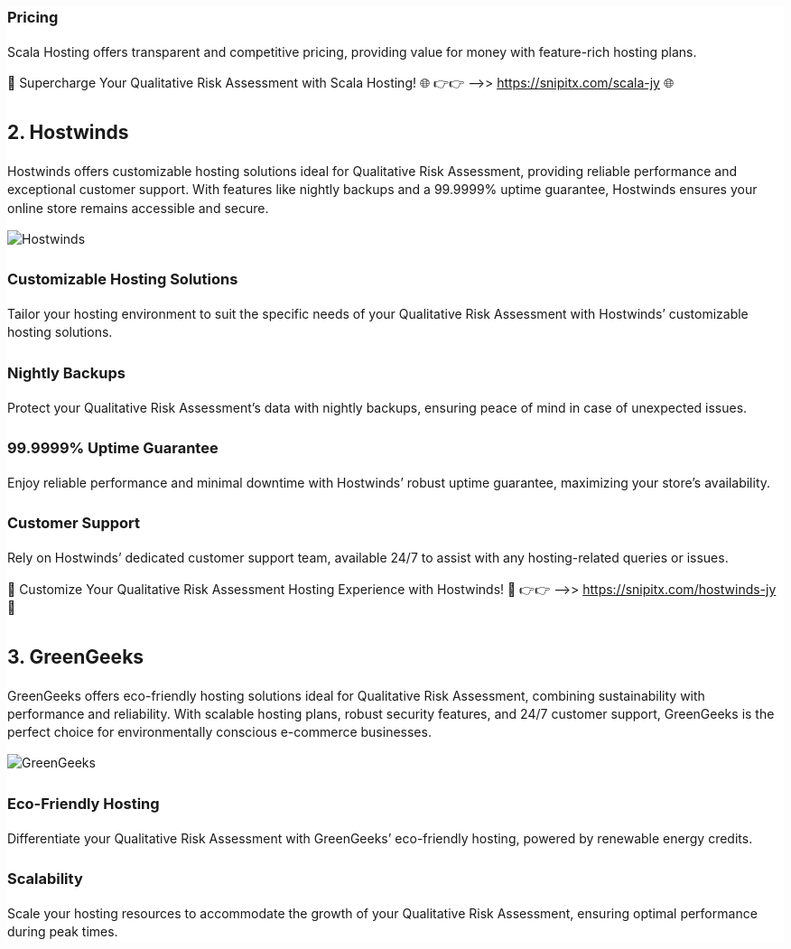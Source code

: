 ### Pricing
Scala Hosting offers transparent and competitive pricing, providing value for money with feature-rich hosting plans.

🚀 Supercharge Your Qualitative Risk Assessment with Scala Hosting! 🌐
👉👉 -->> https://snipitx.com/scala-jy 🌐

## 2. Hostwinds

Hostwinds offers customizable hosting solutions ideal for Qualitative Risk Assessment, providing reliable performance and exceptional customer support. With features like nightly backups and a 99.9999% uptime guarantee, Hostwinds ensures your online store remains accessible and secure.

![Hostwinds](https://i.imgur.com/53aSNXx.jpeg "Hostwinds Hosting")

### Customizable Hosting Solutions
Tailor your hosting environment to suit the specific needs of your Qualitative Risk Assessment with Hostwinds’ customizable hosting solutions.

### Nightly Backups
Protect your Qualitative Risk Assessment’s data with nightly backups, ensuring peace of mind in case of unexpected issues.

### 99.9999% Uptime Guarantee
Enjoy reliable performance and minimal downtime with Hostwinds’ robust uptime guarantee, maximizing your store’s availability.

### Customer Support
Rely on Hostwinds’ dedicated customer support team, available 24/7 to assist with any hosting-related queries or issues.

🌟 Customize Your Qualitative Risk Assessment Hosting Experience with Hostwinds! 🚀
👉👉 -->> https://snipitx.com/hostwinds-jy 🚀


## 3. GreenGeeks

GreenGeeks offers eco-friendly hosting solutions ideal for Qualitative Risk Assessment, combining sustainability with performance and reliability. With scalable hosting plans, robust security features, and 24/7 customer support, GreenGeeks is the perfect choice for environmentally conscious e-commerce businesses.

![GreenGeeks](https://i.imgur.com/eEwuntu.jpg "GreenGeeks Hosting")

### Eco-Friendly Hosting
Differentiate your Qualitative Risk Assessment with GreenGeeks’ eco-friendly hosting, powered by renewable energy credits.

### Scalability
Scale your hosting resources to accommodate the growth of your Qualitative Risk Assessment, ensuring optimal performance during peak times.
